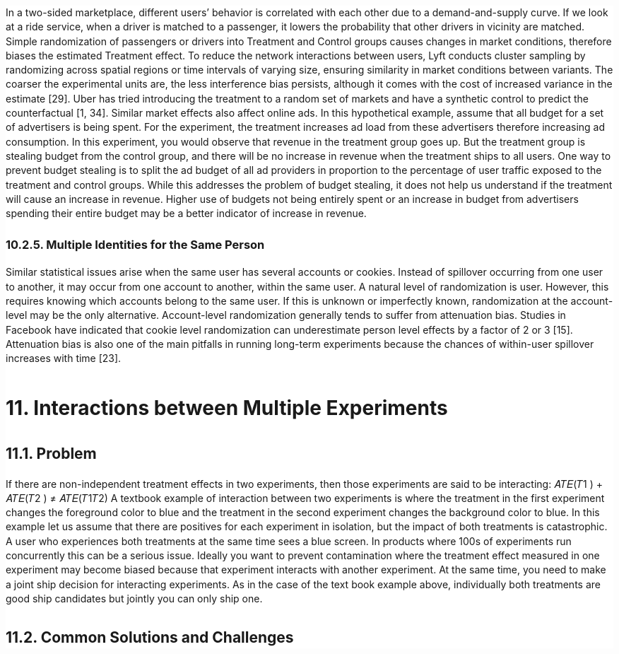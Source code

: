 In a two-sided marketplace, different users’ behavior is correlated with each other due to a demand-and-supply curve. If we look at a ride service, when a driver is matched to a passenger, it lowers the probability that other drivers in vicinity are matched. Simple randomization of passengers or drivers into Treatment and Control groups causes changes in market conditions, therefore biases the estimated Treatment effect. To reduce the network interactions between users, Lyft conducts cluster sampling by randomizing across spatial regions or time intervals of varying size, ensuring similarity in market conditions between variants. The coarser the experimental units are, the less interference bias persists, although it comes with the cost of increased variance in the estimate [29]. Uber has tried introducing the treatment to a random set of markets and have a synthetic control to predict the counterfactual [1, 34]. Similar market effects also affect online ads. In this hypothetical example, assume that all budget for a set of advertisers is being spent. For the experiment, the treatment increases ad load from these advertisers therefore increasing ad consumption. In this experiment, you would observe that revenue in the treatment group goes up. But the treatment group is stealing budget from the control group, and there will be no increase in revenue when the treatment ships to all users. One way to prevent budget stealing is to split the ad budget of all ad providers in proportion to the percentage of user traffic exposed to the treatment and control groups. While this addresses the problem of budget stealing, it does not help us understand if the treatment will cause an increase in revenue. Higher use of budgets not being entirely spent or an increase in budget from advertisers spending their entire budget may be a better indicator of increase in revenue.

### 10.2.5. Multiple Identities for the Same Person

Similar statistical issues arise when the same user has several accounts or cookies. Instead of spillover occurring from one user to another, it may occur from one account to another, within the same user. A natural level of randomization is user. However, this requires knowing which accounts belong to the same user. If this is unknown or imperfectly known, randomization at the account-level may be the only alternative. Account-level randomization generally tends to suffer from attenuation bias. Studies in Facebook have indicated that cookie level randomization can underestimate person level effects by a factor of 2 or 3 [15]. Attenuation bias is also one of the main pitfalls in running long-term experiments because the chances of within-user spillover increases with time [23].

# 11. Interactions between Multiple Experiments

## 11.1. Problem

If there are non-independent treatment effects in two experiments, then those experiments are said to be interacting: 𝐴𝑇𝐸(𝑇1 ) + 𝐴𝑇𝐸(𝑇2 ) ≠ 𝐴𝑇𝐸(𝑇1𝑇2) A textbook example of interaction between two experiments is where the treatment in the first experiment changes the foreground color to blue and the treatment in the second experiment changes the background color to blue. In this example let us assume that there are positives for each experiment in isolation, but the impact of both treatments is catastrophic. A user who experiences both treatments at the same time sees a blue screen. In products where 100s of experiments run concurrently this can be a serious issue. Ideally you want to prevent contamination where the treatment effect measured in one experiment may become biased because that experiment interacts with another experiment. At the same time, you need to make a joint ship decision for interacting experiments. As in the case of the text book example above, individually both treatments are good ship candidates but jointly you can only ship one.

## 11.2. Common Solutions and Challenges
